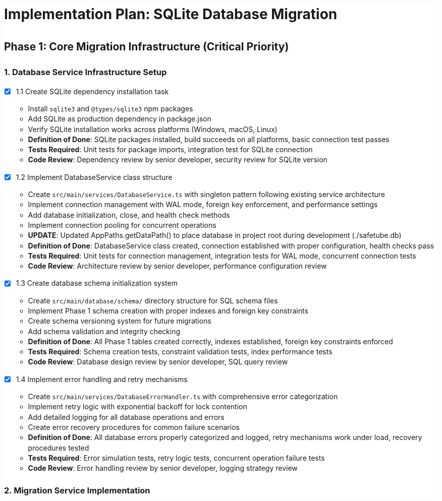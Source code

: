 # Implementation Plan: SQLite Database Migration

## Phase 1: Core Migration Infrastructure (Critical Priority)

### 1. Database Service Infrastructure Setup

- [x] 1.1 Create SQLite dependency installation task
  - Install `sqlite3` and `@types/sqlite3` npm packages
  - Add SQLite as production dependency in package.json
  - Verify SQLite installation works across platforms (Windows, macOS, Linux)
  - **Definition of Done**: SQLite packages installed, build succeeds on all platforms, basic connection test passes
  - **Tests Required**: Unit tests for package imports, integration test for SQLite connection
  - **Code Review**: Dependency review by senior developer, security review for SQLite version

- [x] 1.2 Implement DatabaseService class structure
  - Create `src/main/services/DatabaseService.ts` with singleton pattern following existing service architecture
  - Implement connection management with WAL mode, foreign key enforcement, and performance settings
  - Add database initialization, close, and health check methods
  - Implement connection pooling for concurrent operations
  - **UPDATE**: Updated AppPaths.getDataPath() to place database in project root during development (./safetube.db)
  - **Definition of Done**: DatabaseService class created, connection established with proper configuration, health checks pass
  - **Tests Required**: Unit tests for connection management, integration tests for WAL mode, concurrent connection tests
  - **Code Review**: Architecture review by senior developer, performance configuration review

- [x] 1.3 Create database schema initialization system
  - Create `src/main/database/schema/` directory structure for SQL schema files
  - Implement Phase 1 schema creation with proper indexes and foreign key constraints
  - Create schema versioning system for future migrations
  - Add schema validation and integrity checking
  - **Definition of Done**: All Phase 1 tables created correctly, indexes established, foreign key constraints enforced
  - **Tests Required**: Schema creation tests, constraint validation tests, index performance tests
  - **Code Review**: Database design review by senior developer, SQL query review

- [x] 1.4 Implement error handling and retry mechanisms
  - Create `src/main/services/DatabaseErrorHandler.ts` with comprehensive error categorization
  - Implement retry logic with exponential backoff for lock contention
  - Add detailed logging for all database operations and errors
  - Create error recovery procedures for common failure scenarios
  - **Definition of Done**: All database errors properly categorized and logged, retry mechanisms work under load, recovery procedures tested
  - **Tests Required**: Error simulation tests, retry logic tests, concurrent operation failure tests
  - **Code Review**: Error handling review by senior developer, logging strategy review

### 2. Migration Service Implementation
